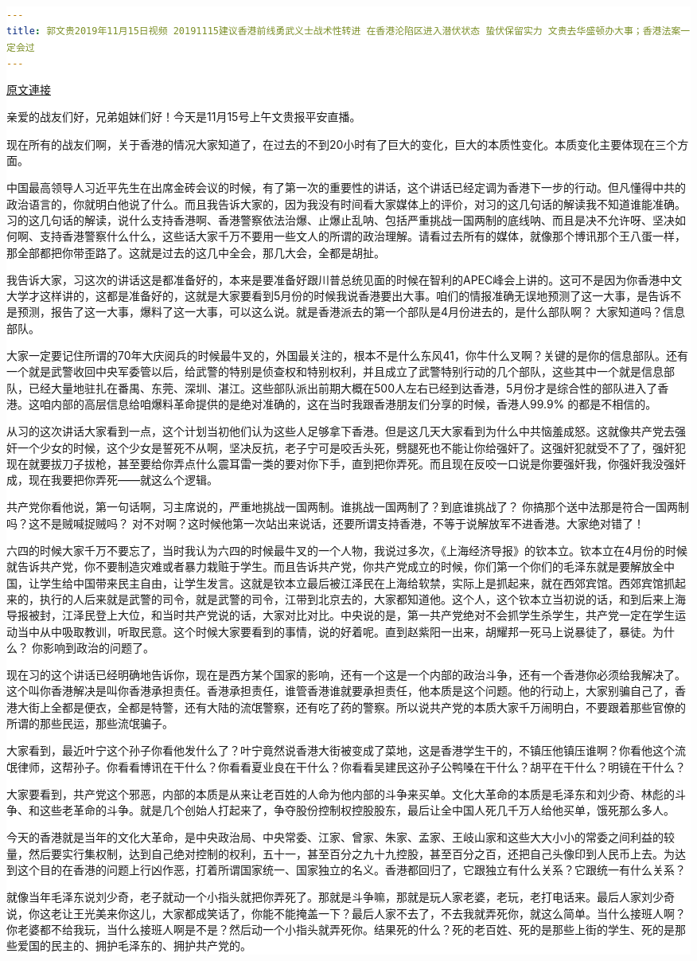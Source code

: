 ```yaml
---
title: 郭文贵2019年11月15日视频 20191115建议香港前线勇武义士战术性转进 在香港沦陷区进入潜伏状态 蛰伏保留实力 文贵去华盛顿办大事；香港法案一定会过
---
```


[原文連接](https://gnews.org/ThreadView/53483456)

亲爱的战友们好，兄弟姐妹们好！今天是11月15号上午文贵报平安直播。


现在所有的战友们啊，关于香港的情况大家知道了，在过去的不到20小时有了巨大的变化，巨大的本质性变化。本质变化主要体现在三个方面。


中国最高领导人习近平先生在出席金砖会议的时候，有了第一次的重要性的讲话，这个讲话已经定调为香港下一步的行动。但凡懂得中共的政治语言的，你就明白他说了什么。而且我告诉大家的，因为我没有时间看大家媒体上的评价，对习的这几句话的解读我不知道谁能准确。习的这几句话的解读，说什么支持香港啊、香港警察依法治爆、止爆止乱呐、包括严重挑战一国两制的底线呐、而且是决不允许呀、坚决如何啊、支持香港警察什么什么，这些话大家千万不要用一些文人的所谓的政治理解。请看过去所有的媒体，就像那个博讯那个王八蛋一样，那全部都把你带歪路了。这就是过去的这几中全会，那几大会，全都是胡扯。


我告诉大家，习这次的讲话这是都准备好的，本来是要准备好跟川普总统见面的时候在智利的APEC峰会上讲的。这可不是因为你香港中文大学才这样讲的，这都是准备好的，这就是大家要看到5月份的时候我说香港要出大事。咱们的情报准确无误地预测了这一大事，是告诉不是预测，报告了这一大事，爆料了这一大事，可以这么说。就是香港派去的第一个部队是4月份进去的，是什么部队啊？ 大家知道吗？信息部队。


大家一定要记住所谓的70年大庆阅兵的时候最牛叉的，外国最关注的，根本不是什么东风41，你牛什么叉啊？关键的是你的信息部队。还有一个就是武警收回中央军委管以后，给武警的特别是侦查权和特别权利，并且成立了武警特别行动的几个部队，这些其中一个就是信息部队，已经大量地驻扎在番禺、东莞、深圳、湛江。这些部队派出前期大概在500人左右已经到达香港，5月份才是综合性的部队进入了香港。这咱内部的高层信息给咱爆料革命提供的是绝对准确的，这在当时我跟香港朋友们分享的时候，香港人99.9% 的都是不相信的。


从习的这次讲话大家看到一点，这个计划当初他们认为这些人足够拿下香港。但是这几天大家看到为什么中共恼羞成怒。这就像共产党去强奸一个少女的时候，这个少女是誓死不从啊，坚决反抗，老子宁可是咬舌头死，劈腿死也不能让你给强奸了。这强奸犯就受不了了，强奸犯现在就要拔刀子拔枪，甚至要给你弄点什么震耳雷一类的要对你下手，直到把你弄死。而且现在反咬一口说是你要强奸我，你强奸我没强奸成，现在我要把你弄死——就这么个逻辑。


共产党你看他说，第一句话啊，习主席说的，严重地挑战一国两制。谁挑战一国两制了？到底谁挑战了？ 你搞那个送中法那是符合一国两制吗？这不是贼喊捉贼吗？ 对不对啊？这时候他第一次站出来说话，还要所谓支持香港，不等于说解放军不进香港。大家绝对错了！


六四的时候大家千万不要忘了，当时我认为六四的时候最牛叉的一个人物，我说过多次，《上海经济导报》的钦本立。钦本立在4月份的时候就告诉共产党，你不要制造灾难或者暴力栽赃于学生。而且告诉共产党，你共产党成立的时候，你们第一个你们的毛泽东就是要解放全中国，让学生给中国带来民主自由，让学生发言。这就是钦本立最后被江泽民在上海给软禁，实际上是抓起来，就在西郊宾馆。西郊宾馆抓起来的，执行的人后来就是武警的司令，就是武警的司令，江带到北京去的，大家都知道他。这个人，这个钦本立当初说的话，和到后来上海导报被封，江泽民登上大位，和当时共产党说的话，大家对比对比。中央说的是，第一共产党绝对不会抓学生杀学生，共产党一定在学生运动当中从中吸取教训，听取民意。这个时候大家要看到的事情，说的好着呢。直到赵紫阳一出来，胡耀邦一死马上说暴徒了，暴徒。为什么？ 你影响到政治的问题了。


现在习的这个讲话已经明确地告诉你，现在是西方某个国家的影响，还有一个这是一个内部的政治斗争，还有一个香港你必须给我解决了。这个叫你香港解决是叫你香港承担责任。香港承担责任，谁管香港谁就要承担责任，他本质是这个问题。他的行动上，大家别骗自己了，香港大街上全都是便衣，全都是特警，还有大陆的流氓警察，还有吃了药的警察。所以说共产党的本质大家千万闹明白，不要跟着那些官僚的所谓的那些民运，那些流氓骗子。


大家看到，最近叶宁这个孙子你看他发什么了？叶宁竟然说香港大街被变成了菜地，这是香港学生干的，不镇压他镇压谁啊？你看他这个流氓律师，这帮孙子。你看看博讯在干什么？你看看夏业良在干什么？你看看吴建民这孙子公鸭嗓在干什么？胡平在干什么？明镜在干什么？


大家要看到，共产党这个邪恶，内部的本质是从来让老百姓的人命为他内部的斗争来买单。文化大革命的本质是毛泽东和刘少奇、林彪的斗争、和这些老革命的斗争。就是几个创始人打起来了，争夺股份控制权控股股东，最后让全中国人死几千万人给他买单，饿死那么多人。

  

今天的香港就是当年的文化大革命，是中央政治局、中央常委、江家、曾家、朱家、孟家、王岐山家和这些大大小小的常委之间利益的较量，然后要实行集权制，达到自己绝对控制的权利，五十一，甚至百分之九十九控股，甚至百分之百，还把自己头像印到人民币上去。为达到这个目的在香港的问题上行凶作恶，打着所谓国家统一、国家独立的名义。香港都回归了，它跟独立有什么关系？它跟统一有什么关系？


就像当年毛泽东说刘少奇，老子就动一个小指头就把你弄死了。那就是斗争嘛，那就是玩人家老婆，老玩，老打电话来。最后人家刘少奇说，你这老让王光美来你这儿，大家都成笑话了，你能不能掩盖一下？最后人家不去了，不去我就弄死你，就这么简单。当什么接班人啊？你老婆都不给我玩，当什么接班人啊是不是？然后动一个小指头就弄死你。结果死的什么？死的老百姓、死的是那些上街的学生、死的是那些爱国的民主的、拥护毛泽东的、拥护共产党的。
